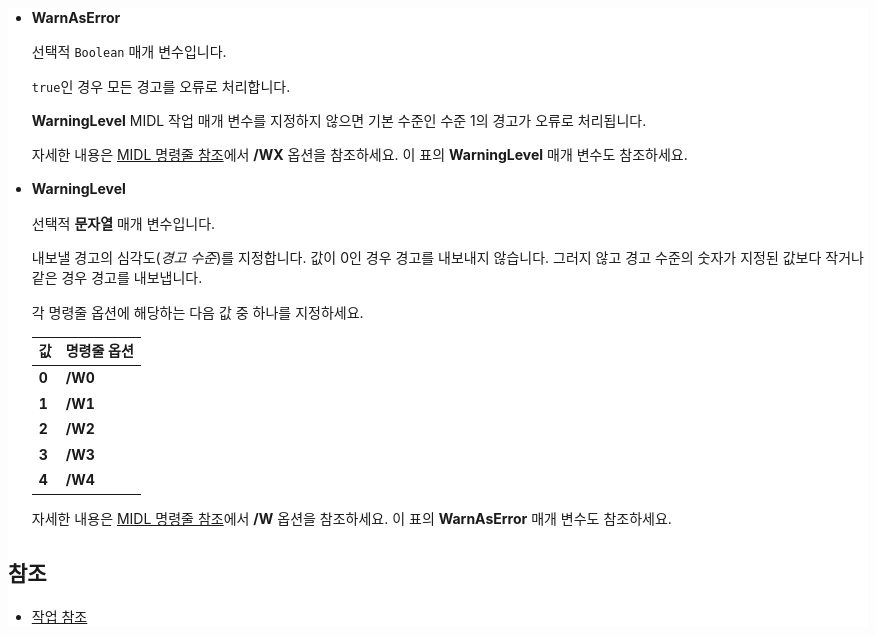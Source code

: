 - **WarnAsError**

     선택적 `Boolean` 매개 변수입니다.

     `true`인 경우 모든 경고를 오류로 처리합니다.

     **WarningLevel** MIDL 작업 매개 변수를 지정하지 않으면 기본 수준인 수준 1의 경고가 오류로 처리됩니다.

     자세한 내용은 [MIDL 명령줄 참조](/windows/desktop/Midl/midl-command-line-reference)에서 **/WX** 옵션을 참조하세요. 이 표의 **WarningLevel** 매개 변수도 참조하세요.

- **WarningLevel**

     선택적 **문자열** 매개 변수입니다.

     내보낼 경고의 심각도(*경고 수준*)를 지정합니다. 값이 0인 경우 경고를 내보내지 않습니다. 그러지 않고 경고 수준의 숫자가 지정된 값보다 작거나 같은 경우 경고를 내보냅니다.

     각 명령줄 옵션에 해당하는 다음 값 중 하나를 지정하세요.

    |값|명령줄 옵션|
    |-----------|--------------------------|
    |**0**|**/W0**|
    |**1**|**/W1**|
    |**2**|**/W2**|
    |**3**|**/W3**|
    |**4**|**/W4**|

     자세한 내용은 [MIDL 명령줄 참조](/windows/desktop/Midl/midl-command-line-reference)에서 **/W** 옵션을 참조하세요. 이 표의 **WarnAsError** 매개 변수도 참조하세요.

## <a name="see-also"></a>참조

- [작업 참조](../msbuild/msbuild-task-reference.md)
